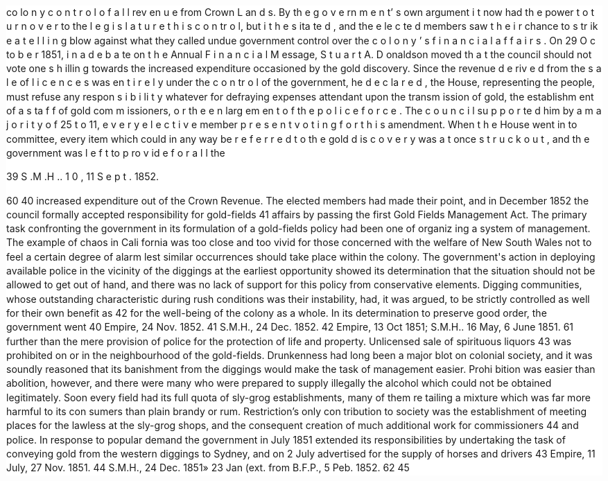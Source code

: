 co lo n y c o n t r o l o f a l l rev en u e from Crown L an d s. By th e  g o v e rn m e n t’ s own argument i t now had th e power t o t u r n o v e r  to the l e g i s l a t u r e t h i s c o n tr o l, but i t h e s ita te d , and the  e le c te d members saw t h e i r chance to s tr ik e a t e l l i n g blow  against what they called undue government control over the  c o l o n y ’ s f i n a n c i a l a f f a i r s . On 29 O c to b e r 1851, i n a d e b a te  on t h e Annual F i n a n c i a l M essage, S t u a r t A. D onaldson moved  th a t the council should not vote one s h illin g towards the  increased expenditure occasioned by the gold discovery. Since the revenue d e riv e d from the s a l e of l i c e n c e s was en t i r e l y under the c o n tr o l of the government, he d e c la r e d ,  the House, representing the people, must refuse any respon s i b i li t y whatever for defraying expenses attendant upon the  transm ission of gold, the establishm ent of a s ta f f of gold  com m issioners, o r th e e n larg em en t o f th e p o l i c e f o r c e . The  c o u n c i l su p p o r te d him by a m a j o r i t y o f 25 t o 11, e v e r y  e l e c t i v e member p r e s e n t v o t i n g f o r t h i s amendment. When t h e  House went in to committee, every item which could in any  way be r e f e r r e d t o th e gold d is c o v e r y was a t once s t r u c k  o u t , and th e government was l e f t to p ro v id e f o r a l l the 

39
S .M .H .. 1 0 , 11 S e p t . 1852. 

60 
40 
increased expenditure out of the Crown Revenue. The elected members had made their point, and in December 1852 
the council formally accepted responsibility for gold-fields 41 
affairs by passing the first Gold Fields Management Act. The primary task confronting the government in its formulation of a gold-fields policy had been one of organiz ing a system of management. The example of chaos in Cali fornia was too close and too vivid for those concerned with the welfare of New South Wales not to feel a certain degree of alarm lest similar occurrences should take place within the colony. The government's action in deploying available police in the vicinity of the diggings at the earliest opportunity showed its determination that the situation should not be allowed to get out of hand, and there was no lack of support for this policy from conservative elements. Digging communities, whose outstanding characteristic during rush conditions was their instability, had, it was argued, 
to be strictly controlled as well for their own benefit as 42 
for the well-being of the colony as a whole. In its determination to preserve good order, the government went 
40 
Empire, 24 Nov. 1852. 
41 
S.M.H., 24 Dec. 1852. 
42 
Empire, 13 Oct 1851; S.M.H.. 16 May, 6 June 1851.
61 
further than the mere provision of police for the protection 
of life and property. Unlicensed sale of spirituous liquors 43 
was prohibited on or in the neighbourhood of the gold-fields. Drunkenness had long been a major blot on colonial society, and it was soundly reasoned that its banishment from the diggings would make the task of management easier. Prohi bition was easier than abolition, however, and there were many who were prepared to supply illegally the alcohol which could not be obtained legitimately. Soon every field had 
its full quota of sly-grog establishments, many of them re tailing a mixture which was far more harmful to its con sumers than plain brandy or rum. Restriction’s only con tribution to society was the establishment of meeting places for the lawless at the sly-grog shops, and the 
consequent creation of much additional work for commissioners 44 
and police. 
In response to popular demand the government in July 1851 extended its responsibilities by undertaking the task of conveying gold from the western diggings to Sydney, and on 2 July advertised for the supply of horses and drivers 
43
Empire, 11 July, 27 Nov. 1851. 
44 
S.M.H., 24 Dec. 1851» 23 Jan (ext. from B.F.P., 5 Peb. 1852. 
62 
45 